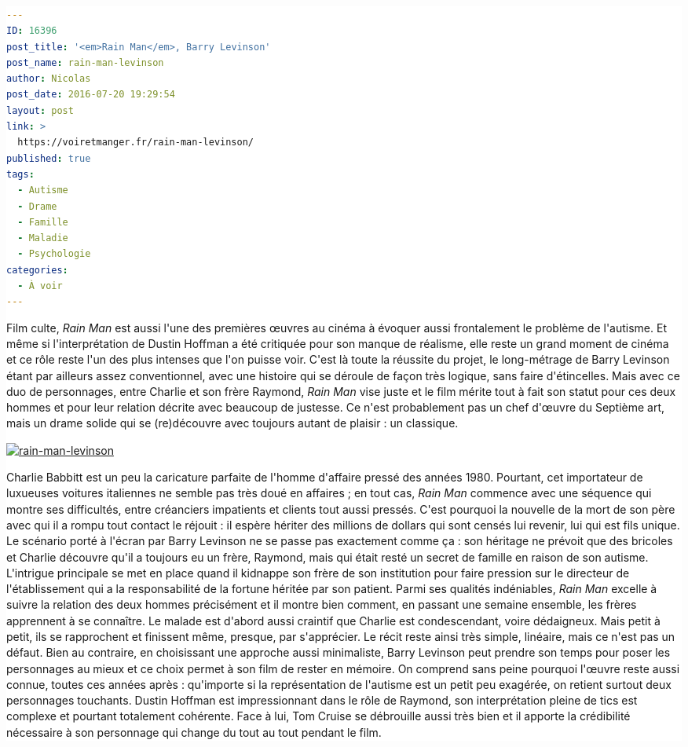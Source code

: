 ```yaml
---
ID: 16396
post_title: '<em>Rain Man</em>, Barry Levinson'
post_name: rain-man-levinson
author: Nicolas
post_date: 2016-07-20 19:29:54
layout: post
link: >
  https://voiretmanger.fr/rain-man-levinson/
published: true
tags:
  - Autisme
  - Drame
  - Famille
  - Maladie
  - Psychologie
categories:
  - À voir
---
```

Film culte, *Rain Man* est aussi l'une des premières œuvres au cinéma à évoquer aussi frontalement le problème de l'autisme. Et même si l'interprétation de Dustin Hoffman a été critiquée pour son manque de réalisme, elle reste un grand moment de cinéma et ce rôle reste l'un des plus intenses que l'on puisse voir. C'est là toute la réussite du projet, le long-métrage de Barry Levinson étant par ailleurs assez conventionnel, avec une histoire qui se déroule de façon très logique, sans faire d'étincelles. Mais avec ce duo de personnages, entre Charlie et son frère Raymond, *Rain Man* vise juste et le film mérite tout à fait son statut pour ces deux hommes et pour leur relation décrite avec beaucoup de justesse. Ce n'est probablement pas un chef d'œuvre du Septième art, mais un drame solide qui se (re)découvre avec toujours autant de plaisir : un classique. 

<a href="http://www.allocine.fr/film/fichefilm_gen_cfilm=4572.html"><img src="https://voiretmanger.fr/wp-content/uploads/2016/07/rain-man-levinson.jpg" alt="rain-man-levinson" width="1957" height="3052" class="aligncenter size-full wp-image-16398" /></a>

Charlie Babbitt est un peu la caricature parfaite de l'homme d'affaire pressé des années 1980. Pourtant, cet importateur de luxueuses voitures italiennes ne semble pas très doué en affaires ; en tout cas, *Rain Man* commence avec une séquence qui montre ses difficultés, entre créanciers impatients et clients tout aussi pressés. C'est pourquoi la nouvelle de la mort de son père avec qui il a rompu tout contact le réjouit : il espère hériter des millions de dollars qui sont censés lui revenir, lui qui est fils unique. Le scénario porté à l'écran par Barry Levinson ne se passe pas exactement comme ça : son héritage ne prévoit que des bricoles et Charlie découvre qu'il a toujours eu un frère, Raymond, mais qui était resté un secret de famille en raison de son autisme. L'intrigue principale se met en place quand il kidnappe son frère de son institution pour faire pression sur le directeur de l'établissement qui a la responsabilité de la fortune héritée par son patient. Parmi ses qualités indéniables, *Rain Man* excelle à suivre la relation des deux hommes précisément et il montre bien comment, en passant une semaine ensemble, les frères apprennent à se connaître. Le malade est d'abord aussi craintif que Charlie est condescendant, voire dédaigneux. Mais petit à petit, ils se rapprochent et finissent même, presque, par s'apprécier. Le récit reste ainsi très simple, linéaire, mais ce n'est pas un défaut. Bien au contraire, en choisissant une approche aussi minimaliste, Barry Levinson peut prendre son temps pour poser les personnages au mieux et ce choix permet à son film de rester en mémoire. On comprend sans peine pourquoi l'œuvre reste aussi connue, toutes ces années après : qu'importe si la représentation de l'autisme est un petit peu exagérée, on retient surtout deux personnages touchants. Dustin Hoffman est impressionnant dans le rôle de Raymond, son interprétation pleine de tics est complexe et pourtant totalement cohérente. Face à lui, Tom Cruise se débrouille aussi très bien et il apporte la crédibilité nécessaire à son personnage qui change du tout au tout pendant le film.
